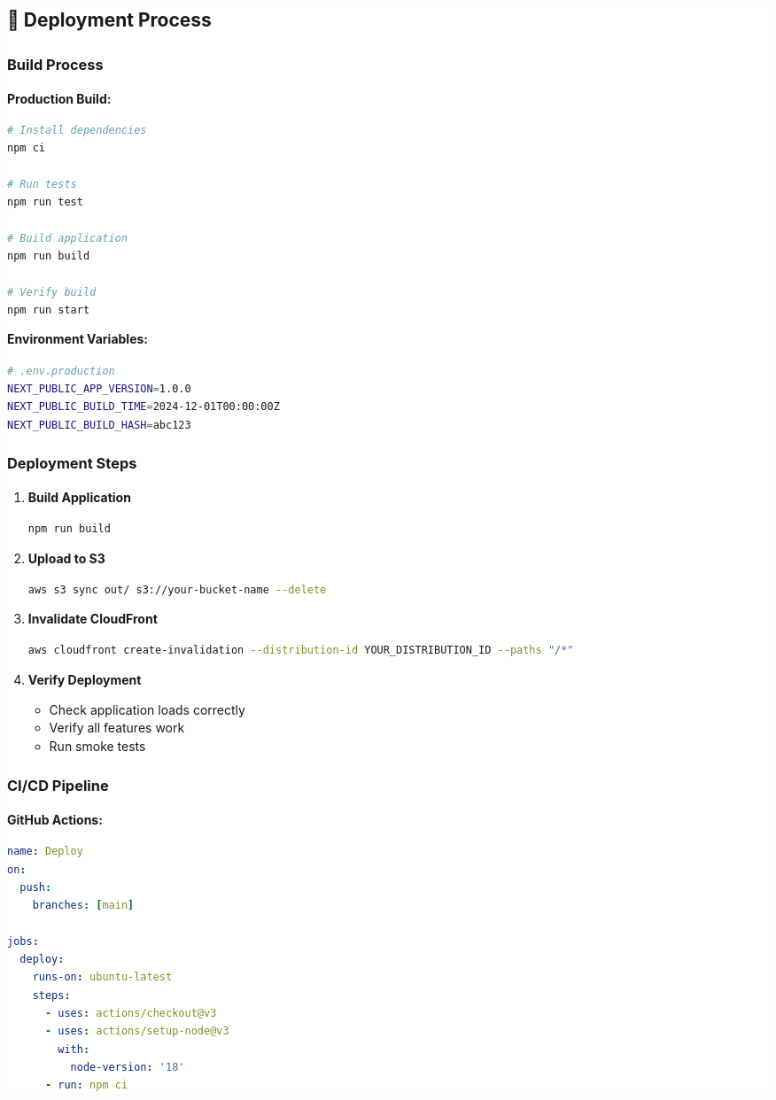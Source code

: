 ## 🚀 Deployment Process

### Build Process

**Production Build:**
```bash
# Install dependencies
npm ci

# Run tests
npm run test

# Build application
npm run build

# Verify build
npm run start
```

**Environment Variables:**
```bash
# .env.production
NEXT_PUBLIC_APP_VERSION=1.0.0
NEXT_PUBLIC_BUILD_TIME=2024-12-01T00:00:00Z
NEXT_PUBLIC_BUILD_HASH=abc123
```

### Deployment Steps

1. **Build Application**
   ```bash
   npm run build
   ```

2. **Upload to S3**
   ```bash
   aws s3 sync out/ s3://your-bucket-name --delete
   ```

3. **Invalidate CloudFront**
   ```bash
   aws cloudfront create-invalidation --distribution-id YOUR_DISTRIBUTION_ID --paths "/*"
   ```

4. **Verify Deployment**
   - Check application loads correctly
   - Verify all features work
   - Run smoke tests

### CI/CD Pipeline

**GitHub Actions:**
```yaml
name: Deploy
on:
  push:
    branches: [main]

jobs:
  deploy:
    runs-on: ubuntu-latest
    steps:
      - uses: actions/checkout@v3
      - uses: actions/setup-node@v3
        with:
          node-version: '18'
      - run: npm ci
```